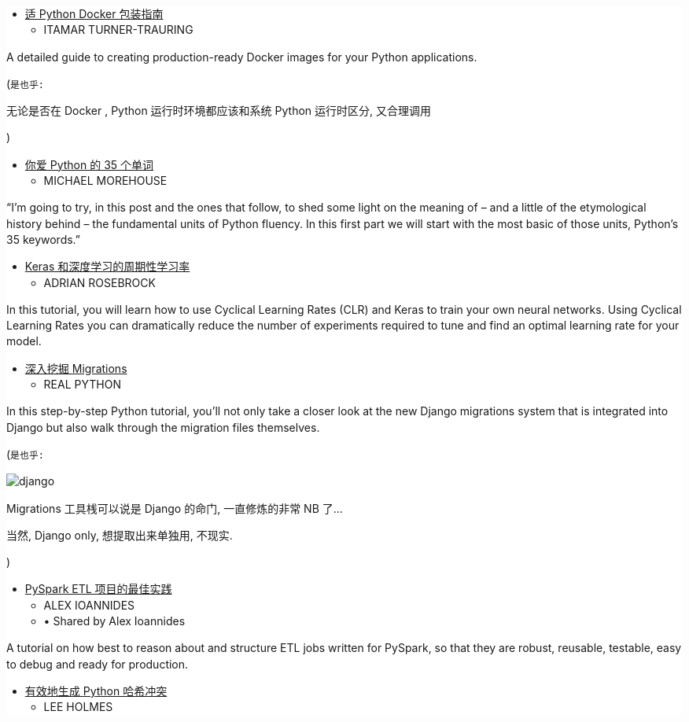 



- [适 Python Docker 包装指南](https://pycoders.com/link/2104/web)
    + ITAMAR TURNER-TRAURING

A detailed guide to creating production-ready Docker images for your Python applications.

(`是也乎:`

无论是否在 Docker , Python 运行时环境都应该和系统 Python 运行时区分,
又合理调用

)


- [你爱 Python 的 35 个单词](https://pycoders.com/link/2105/web)
    + MICHAEL MOREHOUSE

“I’m going to try, in this post and the ones that follow, to shed some light on the meaning of – and a little of the etymological history behind – the fundamental units of Python fluency. In this first part we will start with the most basic of those units, Python’s 35 keywords.”




- [Keras 和深度学习的周期性学习率](https://pycoders.com/link/2146/web)
    + ADRIAN ROSEBROCK

In this tutorial, you will learn how to use Cyclical Learning Rates (CLR) and Keras to train your own neural networks. Using Cyclical Learning Rates you can dramatically reduce the number of experiments required to tune and find an optimal learning rate for your model.

- [深入挖掘 Migrations](https://pycoders.com/link/2126/web)
    + REAL PYTHON

In this step-by-step Python tutorial, you’ll not only take a closer look at the new Django migrations system that is integrated into Django but also walk through the migration files themselves.


(`是也乎:`

![django](https://ipic.zoomquiet.top/2019-07-31-ScreenShot%202019-08-01%2007.12.39.jpg)


Migrations 工具桟可以说是 Django 的命门, 
一直修炼的非常 NB 了...

当然, Django only,
想提取出来单独用, 不现实.

)



- [PySpark ETL 项目的最佳实践](https://pycoders.com/link/2107/web)
    + ALEX IOANNIDES 
    + • Shared by Alex Ioannides

A tutorial on how best to reason about and structure ETL jobs written for PySpark, so that they are robust, reusable, testable, easy to debug and ready for production.

- [有效地生成 Python 哈希冲突](https://pycoders.com/link/2148/web)
    + LEE HOLMES
